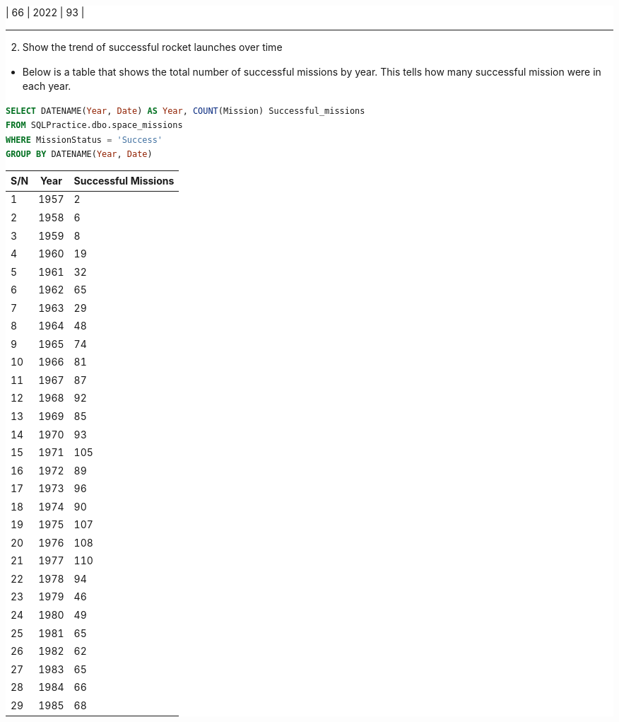 |            66 | 2022 |            93 |

---

2. Show the trend of successful rocket launches over time
- Below is a table that shows the total number of successful missions by year. This tells how many successful mission were in each  year.
```sql
SELECT DATENAME(Year, Date) AS Year, COUNT(Mission) Successful_missions
FROM SQLPractice.dbo.space_missions
WHERE MissionStatus = 'Success'
GROUP BY DATENAME(Year, Date)
```
| S/N | Year | Successful Missions |
|---------------|------|---------------|
| 1             | 1957 | 2             |
| 2             | 1958 | 6             |
| 3             | 1959 | 8             |
| 4             | 1960 | 19            |
| 5             | 1961 | 32            |
| 6             | 1962 | 65            |
| 7             | 1963 | 29            |
| 8             | 1964 | 48            |
| 9             | 1965 | 74            |
| 10            | 1966 | 81            |
| 11            | 1967 | 87            |
| 12            | 1968 | 92            |
| 13            | 1969 | 85            |
| 14            | 1970 | 93            |
| 15            | 1971 | 105           |
| 16            | 1972 | 89            |
| 17            | 1973 | 96            |
| 18            | 1974 | 90            |
| 19            | 1975 | 107           |
| 20            | 1976 | 108           |
| 21            | 1977 | 110           |
| 22            | 1978 | 94            |
| 23            | 1979 | 46            |
| 24            | 1980 | 49            |
| 25            | 1981 | 65            |
| 26            | 1982 | 62            |
| 27            | 1983 | 65            |
| 28            | 1984 | 66            |
| 29            | 1985 | 68            |